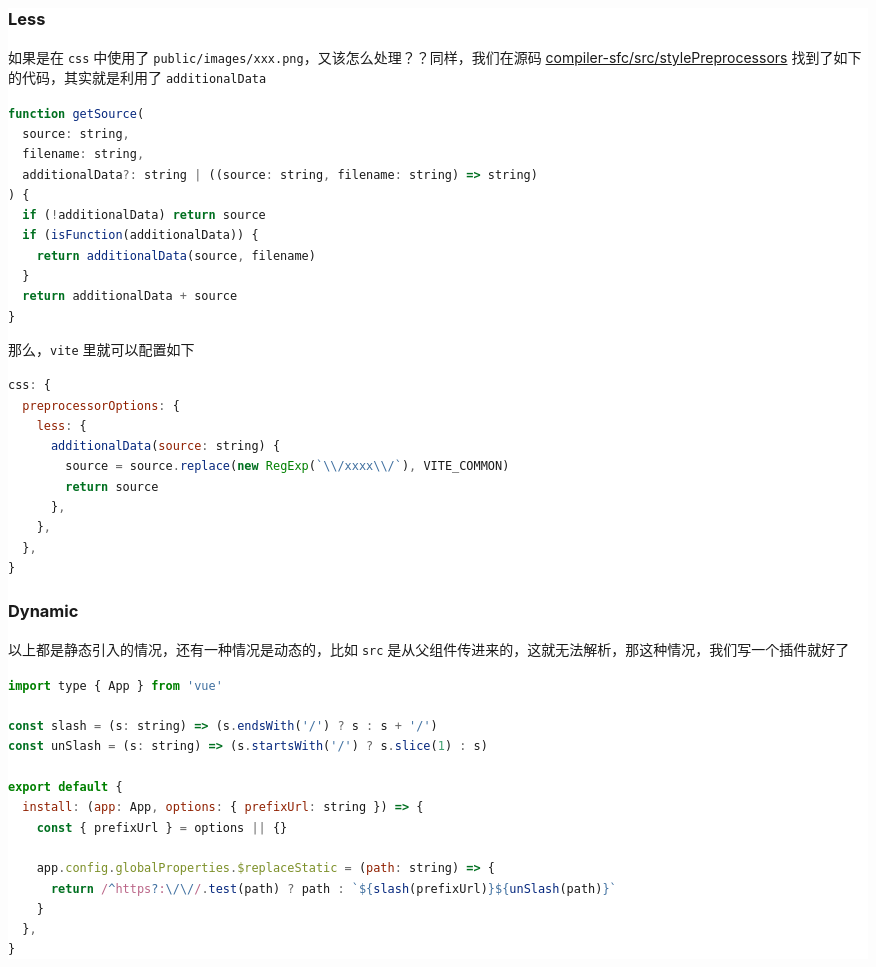 ### Less


如果是在 `css` 中使用了 `public/images/xxx.png`，又该怎么处理？？同样，我们在源码 [compiler-sfc/src/stylePreprocessors](https://github.com/vuejs/core/blob/main/packages/compiler-sfc/src/stylePreprocessors.ts#L122) 找到了如下的代码，其实就是利用了 `additionalData`


```js
function getSource(
  source: string,
  filename: string,
  additionalData?: string | ((source: string, filename: string) => string)
) {
  if (!additionalData) return source
  if (isFunction(additionalData)) {
    return additionalData(source, filename)
  }
  return additionalData + source
}
```

那么，`vite` 里就可以配置如下

```js
css: {
  preprocessorOptions: {
    less: {
      additionalData(source: string) {
        source = source.replace(new RegExp(`\\/xxxx\\/`), VITE_COMMON)
        return source
      },
    },
  },
}
```

### Dynamic 

以上都是静态引入的情况，还有一种情况是动态的，比如 `src` 是从父组件传进来的，这就无法解析，那这种情况，我们写一个插件就好了

```js
import type { App } from 'vue'

const slash = (s: string) => (s.endsWith('/') ? s : s + '/')
const unSlash = (s: string) => (s.startsWith('/') ? s.slice(1) : s)

export default {
  install: (app: App, options: { prefixUrl: string }) => {
    const { prefixUrl } = options || {}

    app.config.globalProperties.$replaceStatic = (path: string) => {
      return /^https?:\/\//.test(path) ? path : `${slash(prefixUrl)}${unSlash(path)}`
    }
  },
}
```
